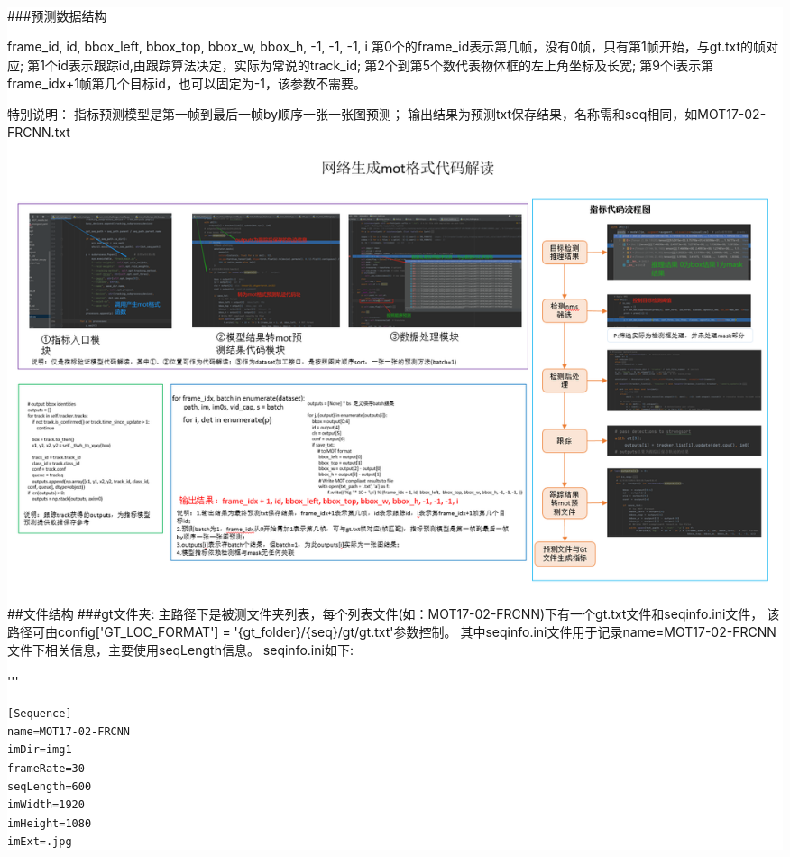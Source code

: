 ###预测数据结构

frame_id, id, bbox_left, bbox_top, bbox_w, bbox_h, -1, -1, -1, i
第0个的frame_id表示第几帧，没有0帧，只有第1帧开始，与gt.txt的帧对应;
第1个id表示跟踪id,由跟踪算法决定，实际为常说的track_id;
第2个到第5个数代表物体框的左上角坐标及长宽;
第9个i表示第frame_idx+1帧第几个目标id，也可以固定为-1，该参数不需要。

特别说明：
指标预测模型是第一帧到最后一帧by顺序一张一张图预测；
输出结果为预测txt保存结果，名称需和seq相同，如MOT17-02-FRCNN.txt


![](trackeval/data/images/mot-predect-format.png)

##文件结构
###gt文件夹:
主路径下是被测文件夹列表，每个列表文件(如：MOT17-02-FRCNN)下有一个gt.txt文件和seqinfo.ini文件，
该路径可由config['GT_LOC_FORMAT'] = '{gt_folder}/{seq}/gt/gt.txt'参数控制。
其中seqinfo.ini文件用于记录name=MOT17-02-FRCNN文件下相关信息，主要使用seqLength信息。
seqinfo.ini如下:

'''

    [Sequence]
    name=MOT17-02-FRCNN
    imDir=img1
    frameRate=30
    seqLength=600
    imWidth=1920
    imHeight=1080
    imExt=.jpg

